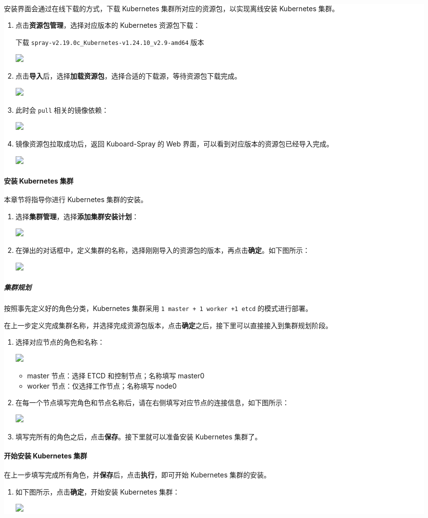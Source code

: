 安装界面会通过在线下载的方式，下载 Kubernetes 集群所对应的资源包，以实现离线安装 Kubernetes 集群。

1. 点击**资源包管理**，选择对应版本的 Kubernetes 资源包下载：

    下载 `spray-v2.19.0c_Kubernetes-v1.24.10_v2.9-amd64` 版本

    ![](https://github.com/matrixorigin/artwork/blob/main/docs/security/deploy-mo-cluster-2.png?raw=true)

2. 点击**导入**后，选择**加载资源包**，选择合适的下载源，等待资源包下载完成。

    ![](https://github.com/matrixorigin/artwork/blob/main/docs/security/deploy-mo-cluster-3.png?raw=true)

3. 此时会 `pull` 相关的镜像依赖：

    ![](https://github.com/matrixorigin/artwork/blob/main/docs/security/deploy-mo-cluster-4.png?raw=true)

4. 镜像资源包拉取成功后，返回 Kuboard-Spray 的 Web 界面，可以看到对应版本的资源包已经导入完成。

    ![](https://github.com/matrixorigin/artwork/blob/main/docs/security/deploy-mo-cluster-5.png?raw=true)

#### **安装 Kubernetes 集群**

本章节将指导你进行 Kubernetes 集群的安装。

1. 选择**集群管理**，选择**添加集群安装计划**：

    ![](https://github.com/matrixorigin/artwork/blob/main/docs/security/deploy-mo-cluster-6.png?raw=true)

2. 在弹出的对话框中，定义集群的名称，选择刚刚导入的资源包的版本，再点击**确定**。如下图所示：

    ![](https://github.com/matrixorigin/artwork/blob/main/docs/security/deploy-mo-cluster-7.png?raw=true)

##### **集群规划**

按照事先定义好的角色分类，Kubernetes 集群采用 `1 master + 1 worker +1 etcd` 的模式进行部署。

在上一步定义完成集群名称，并选择完成资源包版本，点击**确定**之后，接下里可以直接接入到集群规划阶段。

1. 选择对应节点的角色和名称：

    ![](https://github.com/matrixorigin/artwork/blob/main/docs/security/deploy-mo-cluster-8.png?raw=true)

    - master 节点：选择 ETCD 和控制节点；名称填写 master0
    - worker 节点：仅选择工作节点；名称填写 node0

2. 在每一个节点填写完角色和节点名称后，请在右侧填写对应节点的连接信息，如下图所示：

    ![](https://github.com/matrixorigin/artwork/blob/main/docs/security/deploy-mo-cluster-9.png?raw=true)

3. 填写完所有的角色之后，点击**保存**。接下里就可以准备安装 Kubernetes 集群了。

#### **开始安装 Kubernetes 集群**

在上一步填写完成所有角色，并**保存**后，点击**执行**，即可开始 Kubernetes 集群的安装。

1. 如下图所示，点击**确定**，开始安装 Kubernetes 集群：

    ![](https://github.com/matrixorigin/artwork/blob/main/docs/security/deploy-mo-cluster-10.png?raw=true)
